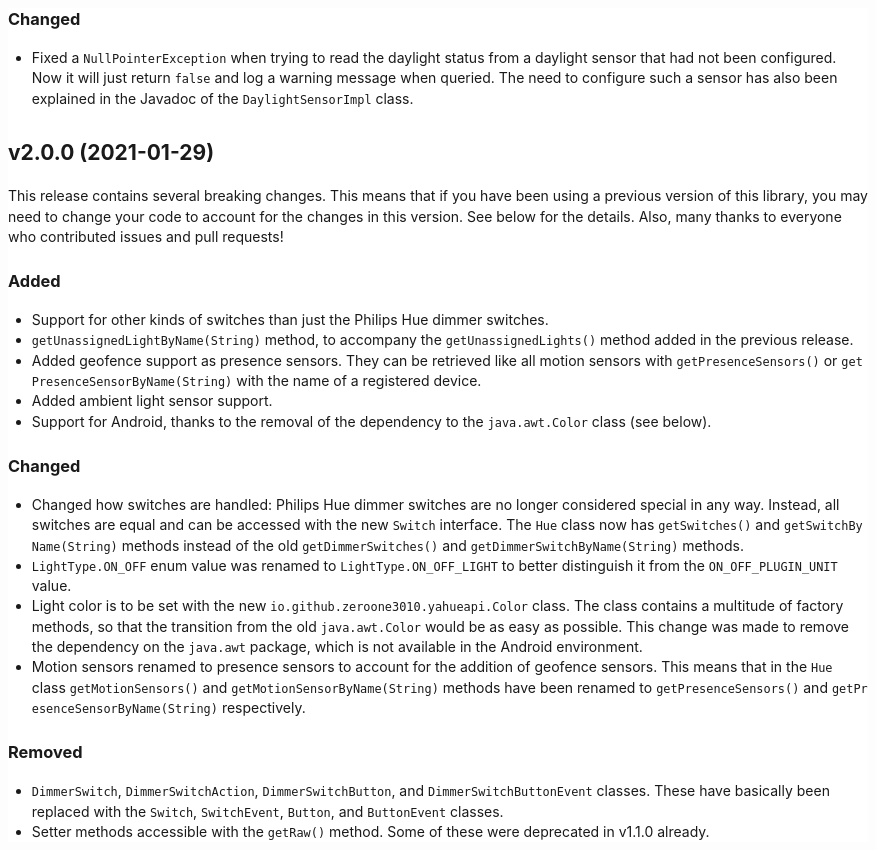 ### Changed

* Fixed a `NullPointerException` when trying to read the daylight status from a daylight sensor that had not been configured.
Now it will just return `false` and log a warning message when queried. The need to configure such a sensor has also
been explained in the Javadoc of the `DaylightSensorImpl` class.

v2.0.0 (2021-01-29)
----------

This release contains several breaking changes. This means that if you have been using a previous version of this library,
you may need to change your code to account for the changes in this version. See below for the details.
Also, many thanks to everyone who contributed issues and pull requests!

### Added

* Support for other kinds of switches than just the Philips Hue dimmer switches.
* `getUnassignedLightByName(String)` method, to accompany the `getUnassignedLights()` method added in the previous release.
* Added geofence support as presence sensors. They can be retrieved like all motion sensors with `getPresenceSensors()` or `getPresenceSensorByName(String)` with the name of a registered device.
* Added ambient light sensor support.
* Support for Android, thanks to the removal of the dependency to the `java.awt.Color` class (see below).

### Changed

* Changed how switches are handled: Philips Hue dimmer switches are no longer considered special in any way.
Instead, all switches are equal and can be accessed with the new `Switch` interface.
The `Hue` class now has `getSwitches()` and `getSwitchByName(String)` methods instead of the old `getDimmerSwitches()` and `getDimmerSwitchByName(String)` methods.
* `LightType.ON_OFF` enum value was renamed to `LightType.ON_OFF_LIGHT` to better distinguish it from the `ON_OFF_PLUGIN_UNIT` value.
* Light color is to be set with the new `io.github.zeroone3010.yahueapi.Color` class. The class contains a multitude
of factory methods, so that the transition from the old `java.awt.Color` would be as easy as possible. This change
was made to remove the dependency on the `java.awt` package, which is not available in the Android environment.
* Motion sensors renamed to presence sensors to account for the addition of geofence sensors. This means that in the
`Hue` class `getMotionSensors()` and `getMotionSensorByName(String)` methods have been renamed to
`getPresenceSensors()` and `getPresenceSensorByName(String)` respectively.

### Removed

* `DimmerSwitch`, `DimmerSwitchAction`, `DimmerSwitchButton`, and `DimmerSwitchButtonEvent` classes.
These have basically been replaced with the `Switch`, `SwitchEvent`, `Button`, and `ButtonEvent` classes.
* Setter methods accessible with the `getRaw()` method. Some of these were deprecated in v1.1.0 already.
